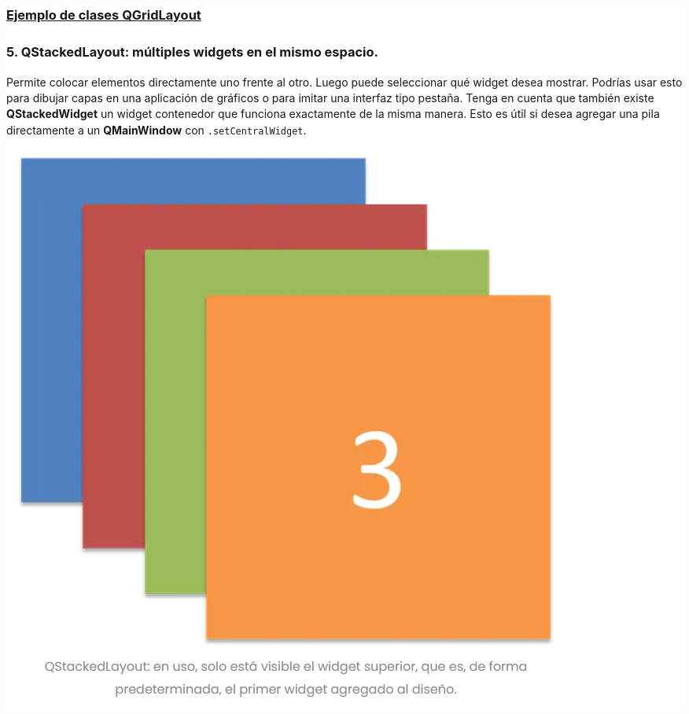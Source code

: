 ### [Ejemplo de clases QGridLayout](.//ejemploGridLayout.py)

### 5. QStackedLayout: múltiples widgets en el mismo espacio.
Permite colocar elementos directamente uno frente al otro. Luego puede seleccionar qué widget desea mostrar. Podrías usar esto para dibujar capas en una aplicación de gráficos o para imitar una interfaz tipo pestaña. Tenga en cuenta que también existe **QStackedWidget** un widget contenedor que funciona exactamente de la misma manera. Esto es útil si desea agregar una pila directamente a un **QMainWindow** con `.setCentralWidget`.

![QStackedLayout: en uso, solo está visible el widget superior, que es, de forma predeterminada, el primer widget agregado al diseño](./DisenioImagen/QStackedLayout(1).png)
